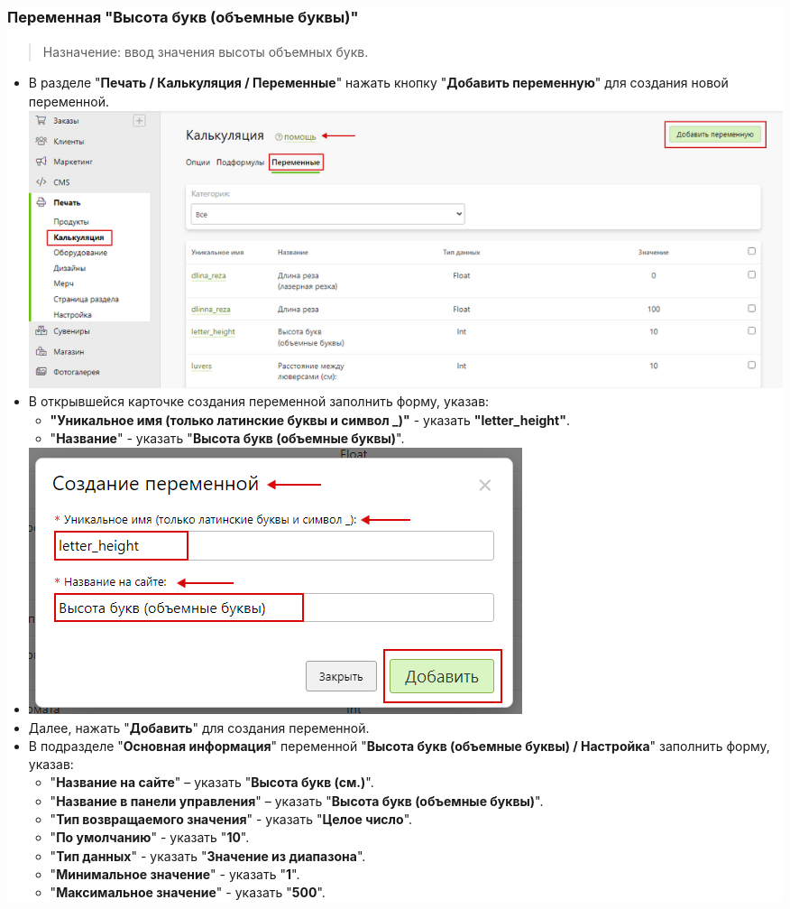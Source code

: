 ### Переменная "Высота букв (объемные буквы)"
> Назначение: ввод значения высоты объемных букв.
* В разделе "__Печать / Калькуляция / Переменные__" нажать кнопку "__Добавить переменную__" для создания новой переменной.
![](../_media/calc/laser-cutting_24.png)
* В открывшейся карточке создания переменной заполнить форму, указав:
    + **"Уникальное имя (только латинские буквы и символ _)"** - указать **"letter_height"**.
    + "__Название__" - указать "__Высота букв (объемные буквы)__".
* ![](../_media/calc/3d-letter_50.png)
* Далее, нажать "__Добавить__" для создания переменной.
* В подразделе "__Основная информация__" переменной "__Высота букв (объемные буквы) / Настройка__" заполнить форму, указав:
    + "__Название на сайте__" – указать "__Высота букв (см.)__".
    + "__Название в панели управления__" – указать "__Высота букв (объемные буквы)__".
    + "__Тип возвращаемого значения__" - указать "__Целое число__".
    + "__По умолчанию__" - указать "__10__".
    + "__Тип данных__" - указать "__Значение из диапазона__".
    + "__Минимальное значение__" - указать "__1__".
    + "__Максимальное значение__" - указать "__500__".